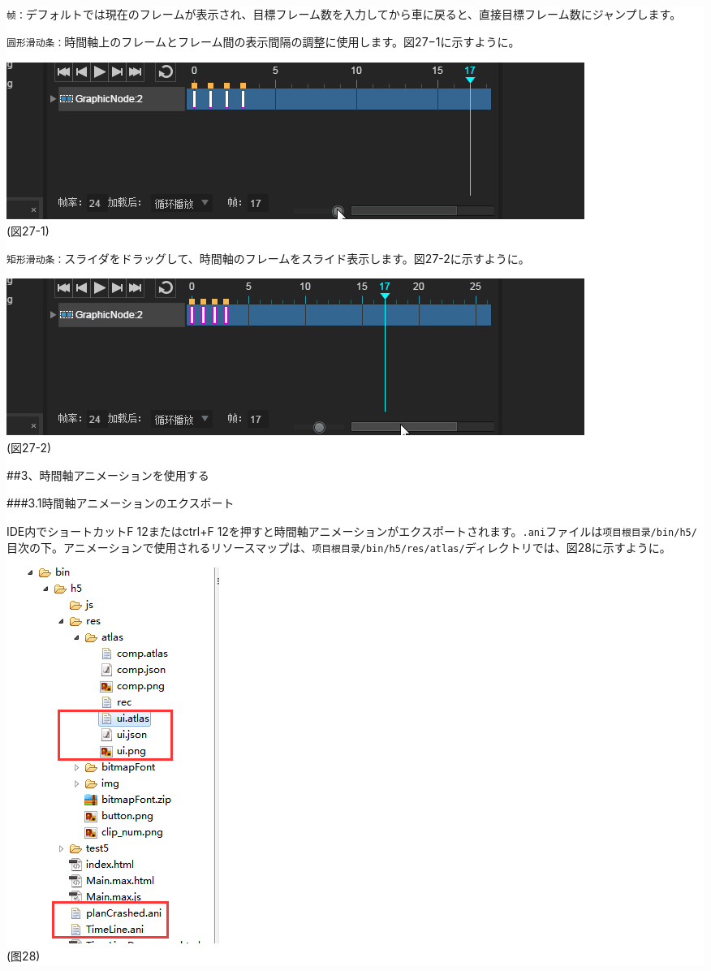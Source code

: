 `帧：`デフォルトでは現在のフレームが表示され、目標フレーム数を入力してから車に戻ると、直接目標フレーム数にジャンプします。

`圆形滑动条：`時間軸上のフレームとフレーム間の表示間隔の調整に使用します。図27−1に示すように。

![图27-1](img/27-1.gif)<br/>(図27-1)

`矩形滑动条：`スライダをドラッグして、時間軸のフレームをスライド表示します。図27-2に示すように。

![动图27-2](img/27-2.gif)<br/>(図27-2)







##3、時間軸アニメーションを使用する

###3.1時間軸アニメーションのエクスポート

IDE内でショートカットF 12またはctrl+F 12を押すと時間軸アニメーションがエクスポートされます。`.ani`ファイルは`项目根目录/bin/h5/`目次の下。アニメーションで使用されるリソースマップは、`项目根目录/bin/h5/res/atlas/`ディレクトリでは、図28に示すように。

![图28](img/28.png) <br />(图28)
